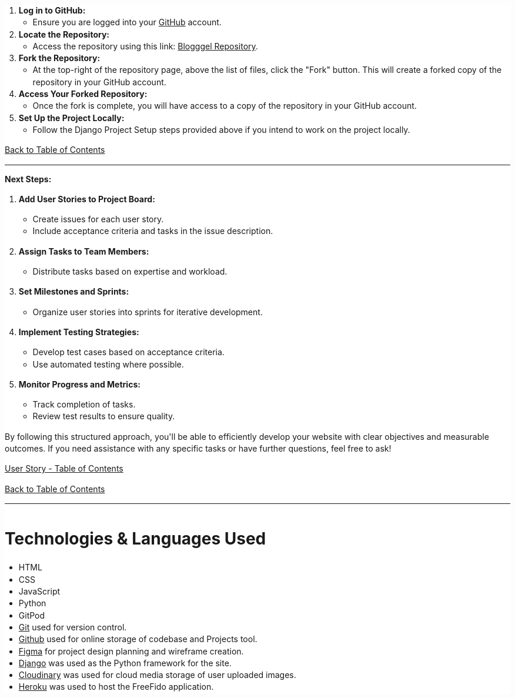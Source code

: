 1. **Log in to GitHub:**
   - Ensure you are logged into your [GitHub](https://github.com/) account.
2. **Locate the Repository:**
   - Access the repository using this link: [Blogggel Repository](https://github.com/Sazzzel/Blogggel).
3. **Fork the Repository:**
   - At the top-right of the repository page, above the list of files, click the "Fork" button. This will create a forked copy of the repository in your GitHub account.
4. **Access Your Forked Repository:**
   - Once the fork is complete, you will have access to a copy of the repository in your GitHub account.
5. **Set Up the Project Locally:**
   - Follow the Django Project Setup steps provided above if you intend to work on the project locally.

[Back to Table of Contents](#table-of-contents)

---

**Next Steps:**

1. **Add User Stories to Project Board:**

   - Create issues for each user story.
   - Include acceptance criteria and tasks in the issue description.

2. **Assign Tasks to Team Members:**

   - Distribute tasks based on expertise and workload.

3. **Set Milestones and Sprints:**

   - Organize user stories into sprints for iterative development.

4. **Implement Testing Strategies:**

   - Develop test cases based on acceptance criteria.
   - Use automated testing where possible.

5. **Monitor Progress and Metrics:**

   - Track completion of tasks.
   - Review test results to ensure quality.

By following this structured approach, you'll be able to efficiently develop your website with clear objectives and measurable outcomes. If you need assistance with any specific tasks or have further questions, feel free to ask!

[User Story - Table of Contents](#user-stories---table-of-contents)

[Back to Table of Contents](#table-of-contents)

---

# Technologies & Languages Used

- HTML
- CSS
- JavaScript
- Python
- GitPod
- [Git](https://git-scm.com/) used for version control.
- [Github](https://www.github.com) used for online storage of codebase and Projects tool.
- [Figma](https://www.figma.com) for project design planning and wireframe creation.
- [Django](https://www.djangoproject.com/) was used as the Python framework for the site.
- [Cloudinary](https://cloudinary.com/) was used for cloud media storage of user uploaded images.
- [Heroku](https://www.heroku.com) was used to host the FreeFido application.
